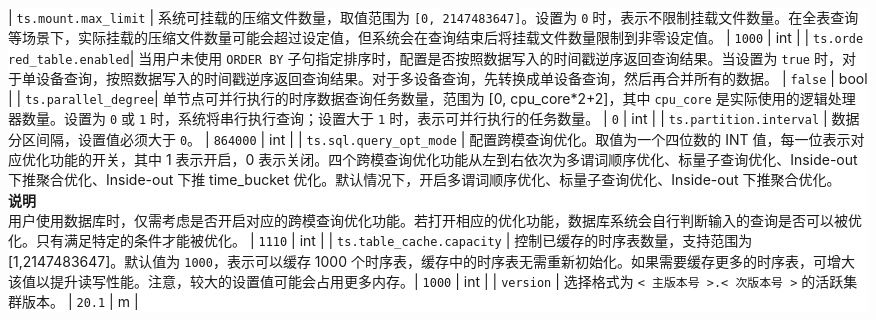 | `ts.mount.max_limit`                                    | 系统可挂载的压缩文件数量，取值范围为 `[0, 2147483647]`。设置为 `0` 时，表示不限制挂载文件数量。在全表查询等场景下，实际挂载的压缩文件数量可能会超过设定值，但系统会在查询结束后将挂载文件数量限制到非零设定值。                                                                                                                                                                                                                   | `1000`      | int      |
| `ts.ordered_table.enabled`| 当用户未使用 `ORDER BY` 子句指定排序时，配置是否按照数据写入的时间戳逆序返回查询结果。当设置为 `true` 时，对于单设备查询，按照数据写入的时间戳逆序返回查询结果。对于多设备查询，先转换成单设备查询，然后再合并所有的数据。 | `false` | bool |
| `ts.parallel_degree`| 单节点可并行执行的时序数据查询任务数量，范围为 [0, cpu_core*2+2]，其中 `cpu_core` 是实际使用的逻辑处理器数量。设置为 `0` 或 `1` 时，系统将串行执行查询；设置大于 `1` 时，表示可并行执行的任务数量。 | `0` | int |
| `ts.partition.interval`                                 | 数据分区间隔，设置值必须大于 `0`。                                                                                                                                                                                                                                                                                                                                                                                           | `864000`    | int      |
| `ts.sql.query_opt_mode` | 配置跨模查询优化。取值为一个四位数的 INT 值，每一位表示对应优化功能的开关，其中 1 表示开启，0 表示关闭。四个跨模查询优化功能从左到右依次为多谓词顺序优化、标量子查询优化、Inside-out 下推聚合优化、Inside-out 下推 time_bucket 优化。默认情况下，开启多谓词顺序优化、标量子查询优化、Inside-out 下推聚合优化。<br>**说明** <br>用户使用数据库时，仅需考虑是否开启对应的跨模查询优化功能。若打开相应的优化功能，数据库系统会自行判断输入的查询是否可以被优化。只有满足特定的条件才能被优化。 | `1110` | int  |
| `ts.table_cache.capacity` | 控制已缓存的时序表数量，支持范围为[1,2147483647]。默认值为 `1000`，表示可以缓存 1000 个时序表，缓存中的时序表无需重新初始化。如果需要缓存更多的时序表，可增大该值以提升读写性能。注意，较大的设置值可能会占用更多内存。| `1000` | int |
| `version`                                               | 选择格式为 `< 主版本号 >.< 次版本号 >` 的活跃集群版本。                                                                                                                                                                                                                                                                                                                                                                    | `20.1`      | m        |
